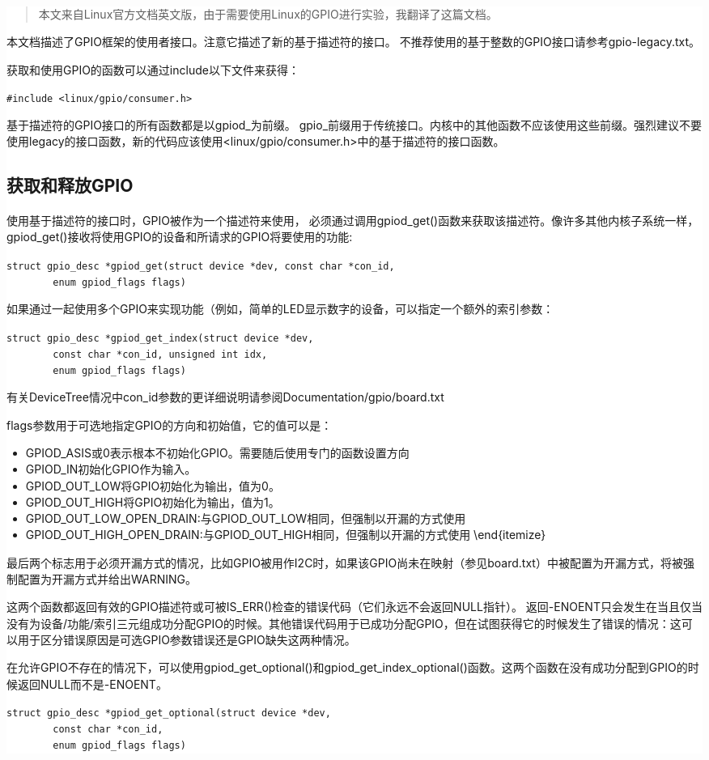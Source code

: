 >本文来自Linux官方文档英文版，由于需要使用Linux的GPIO进行实验，我翻译了这篇文档。

本文档描述了GPIO框架的使用者接口。注意它描述了新的基于描述符的接口。
不推荐使用的基于整数的GPIO接口请参考gpio-legacy.txt。

获取和使用GPIO的函数可以通过include以下文件来获得：

```
#include <linux/gpio/consumer.h>
```


基于描述符的GPIO接口的所有函数都是以gpiod\_为前缀。 gpio\_前缀用于传统接口。内核中的其他函数不应该使用这些前缀。强烈建议不要使用legacy的接口函数，新的代码应该使用<linux/gpio/consumer.h>中的基于描述符的接口函数。

## 获取和释放GPIO

使用基于描述符的接口时，GPIO被作为一个描述符来使用，
必须通过调用gpiod\_get()函数来获取该描述符。像许多其他内核子系统一样，gpiod\_get()接收将使用GPIO的设备和所请求的GPIO将要使用的功能:
```
struct gpio_desc *gpiod_get(struct device *dev, const char *con_id,
		enum gpiod_flags flags)
```

如果通过一起使用多个GPIO来实现功能（例如，简单的LED显示数字的设备，可以指定一个额外的索引参数：

```
struct gpio_desc *gpiod_get_index(struct device *dev,
		const char *con_id, unsigned int idx,
		enum gpiod_flags flags)
```

有关DeviceTree情况中con\_id参数的更详细说明请参阅Documentation/gpio/board.txt

flags参数用于可选地指定GPIO的方向和初始值，它的值可以是：


*  GPIOD\_ASIS或0表示根本不初始化GPIO。需要随后使用专门的函数设置方向
*  GPIOD\_IN初始化GPIO作为输入。
*  GPIOD\_OUT\_LOW将GPIO初始化为输出，值为0。
*  GPIOD\_OUT\_HIGH将GPIO初始化为输出，值为1。
*  GPIOD\_OUT\_LOW\_OPEN\_DRAIN:与GPIOD\_OUT\_LOW相同，但强制以开漏的方式使用
*  GPIOD\_OUT\_HIGH\_OPEN\_DRAIN:与GPIOD\_OUT\_HIGH相同，但强制以开漏的方式使用
\end{itemize}


最后两个标志用于必须开漏方式的情况，比如GPIO被用作I2C时，如果该GPIO尚未在映射（参见board.txt）中被配置为开漏方式，将被强制配置为开漏方式并给出WARNING。

这两个函数都返回有效的GPIO描述符或可被IS\_ERR()检查的错误代码（它们永远不会返回NULL指针）。 返回-ENOENT只会发生在当且仅当没有为设备/功能/索引三元组成功分配GPIO的时候。其他错误代码用于已成功分配GPIO，但在试图获得它的时候发生了错误的情况：这可以用于区分错误原因是可选GPIO参数错误还是GPIO缺失这两种情况。

在允许GPIO不存在的情况下，可以使用gpiod\_get\_optional()和gpiod\_get\_index\_optional()函数。这两个函数在没有成功分配到GPIO的时候返回NULL而不是-ENOENT。

```
struct gpio_desc *gpiod_get_optional(struct device *dev,
		const char *con_id,
		enum gpiod_flags flags)
```

